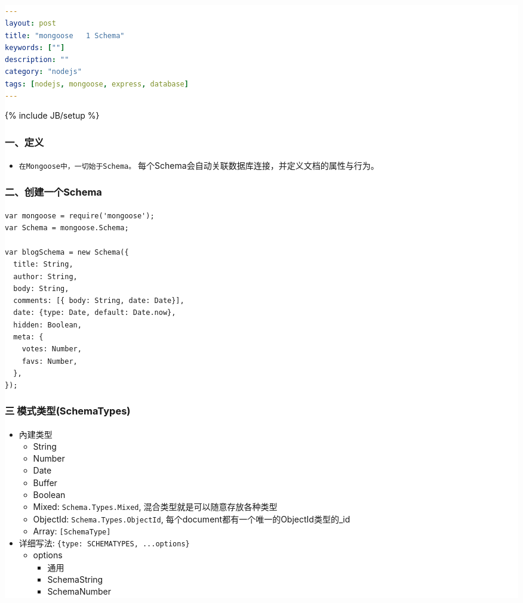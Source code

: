 ```yaml
---
layout: post
title: "mongoose   1 Schema"
keywords: [""]
description: ""
category: "nodejs"
tags: [nodejs, mongoose, express, database]
---
```

{% include JB/setup %}

### 一、定义
* `在Mongoose中，一切始于Schema。` 每个Schema会自动关联数据库连接，并定义文档的属性与行为。

### 二、创建一个Schema

```
var mongoose = require('mongoose');
var Schema = mongoose.Schema;

var blogSchema = new Schema({
  title: String,
  author: String,
  body: String,
  comments: [{ body: String, date: Date}],
  date: {type: Date, default: Date.now},
  hidden: Boolean,
  meta: {
    votes: Number,
    favs: Number,
  },
});
```

### 三 模式类型(SchemaTypes)
* 內建类型
  * String
  * Number
  * Date
  * Buffer
  * Boolean
  * Mixed:    `Schema.Types.Mixed`, 混合类型就是可以随意存放各种类型
  * ObjectId: `Schema.Types.ObjectId`, 每个document都有一个唯一的ObjectId类型的_id
  * Array:    `[SchemaType]`  
* 详细写法: `{type: SCHEMATYPES, ...options}`
  * options
    * 通用
    * SchemaString
    * SchemaNumber
